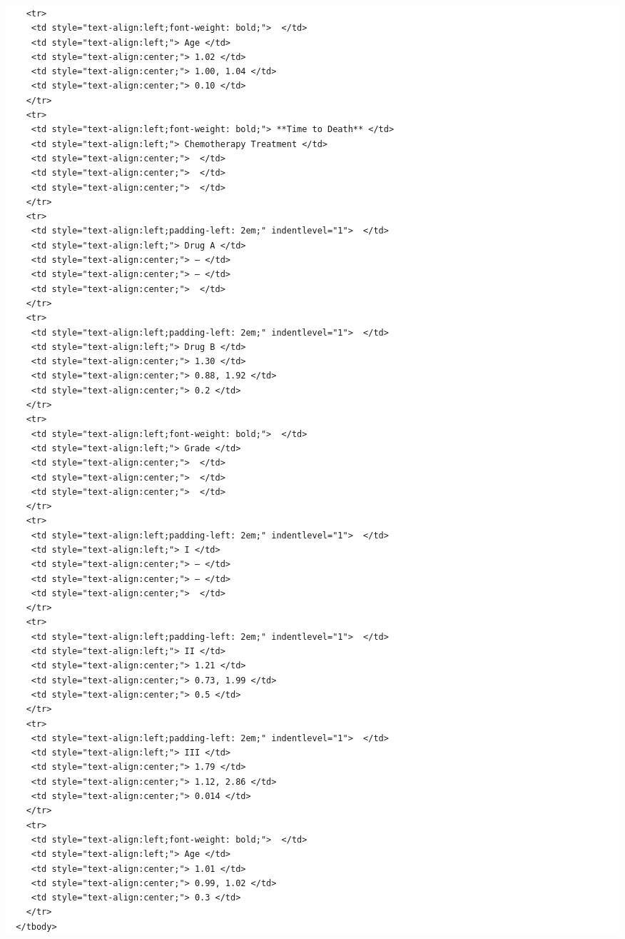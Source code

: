         <tr>
         <td style="text-align:left;font-weight: bold;">  </td>
         <td style="text-align:left;"> Age </td>
         <td style="text-align:center;"> 1.02 </td>
         <td style="text-align:center;"> 1.00, 1.04 </td>
         <td style="text-align:center;"> 0.10 </td>
        </tr>
        <tr>
         <td style="text-align:left;font-weight: bold;"> **Time to Death** </td>
         <td style="text-align:left;"> Chemotherapy Treatment </td>
         <td style="text-align:center;">  </td>
         <td style="text-align:center;">  </td>
         <td style="text-align:center;">  </td>
        </tr>
        <tr>
         <td style="text-align:left;padding-left: 2em;" indentlevel="1">  </td>
         <td style="text-align:left;"> Drug A </td>
         <td style="text-align:center;"> — </td>
         <td style="text-align:center;"> — </td>
         <td style="text-align:center;">  </td>
        </tr>
        <tr>
         <td style="text-align:left;padding-left: 2em;" indentlevel="1">  </td>
         <td style="text-align:left;"> Drug B </td>
         <td style="text-align:center;"> 1.30 </td>
         <td style="text-align:center;"> 0.88, 1.92 </td>
         <td style="text-align:center;"> 0.2 </td>
        </tr>
        <tr>
         <td style="text-align:left;font-weight: bold;">  </td>
         <td style="text-align:left;"> Grade </td>
         <td style="text-align:center;">  </td>
         <td style="text-align:center;">  </td>
         <td style="text-align:center;">  </td>
        </tr>
        <tr>
         <td style="text-align:left;padding-left: 2em;" indentlevel="1">  </td>
         <td style="text-align:left;"> I </td>
         <td style="text-align:center;"> — </td>
         <td style="text-align:center;"> — </td>
         <td style="text-align:center;">  </td>
        </tr>
        <tr>
         <td style="text-align:left;padding-left: 2em;" indentlevel="1">  </td>
         <td style="text-align:left;"> II </td>
         <td style="text-align:center;"> 1.21 </td>
         <td style="text-align:center;"> 0.73, 1.99 </td>
         <td style="text-align:center;"> 0.5 </td>
        </tr>
        <tr>
         <td style="text-align:left;padding-left: 2em;" indentlevel="1">  </td>
         <td style="text-align:left;"> III </td>
         <td style="text-align:center;"> 1.79 </td>
         <td style="text-align:center;"> 1.12, 2.86 </td>
         <td style="text-align:center;"> 0.014 </td>
        </tr>
        <tr>
         <td style="text-align:left;font-weight: bold;">  </td>
         <td style="text-align:left;"> Age </td>
         <td style="text-align:center;"> 1.01 </td>
         <td style="text-align:center;"> 0.99, 1.02 </td>
         <td style="text-align:center;"> 0.3 </td>
        </tr>
      </tbody>